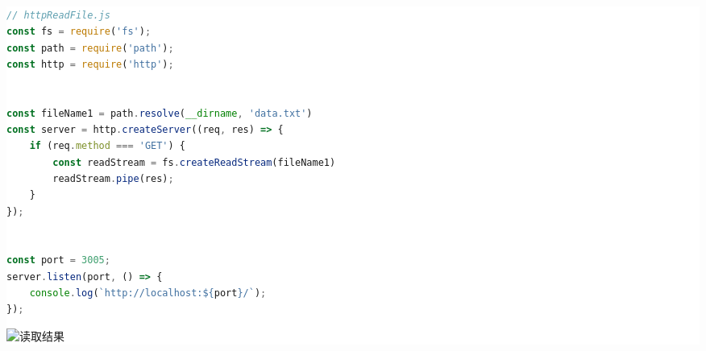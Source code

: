 ```javascript
// httpReadFile.js
const fs = require('fs');
const path = require('path');
const http = require('http');


const fileName1 = path.resolve(__dirname, 'data.txt')
const server = http.createServer((req, res) => {
    if (req.method === 'GET') {
        const readStream = fs.createReadStream(fileName1)
        readStream.pipe(res);
    }
});


const port = 3005;
server.listen(port, () => {
    console.log(`http://localhost:${port}/`);
});
```

![&#x8BFB;&#x53D6;&#x7ED3;&#x679C;](https://zoulam-pic-repo.oss-cn-beijing.aliyuncs.com/img/image-20200916100146140.png)

